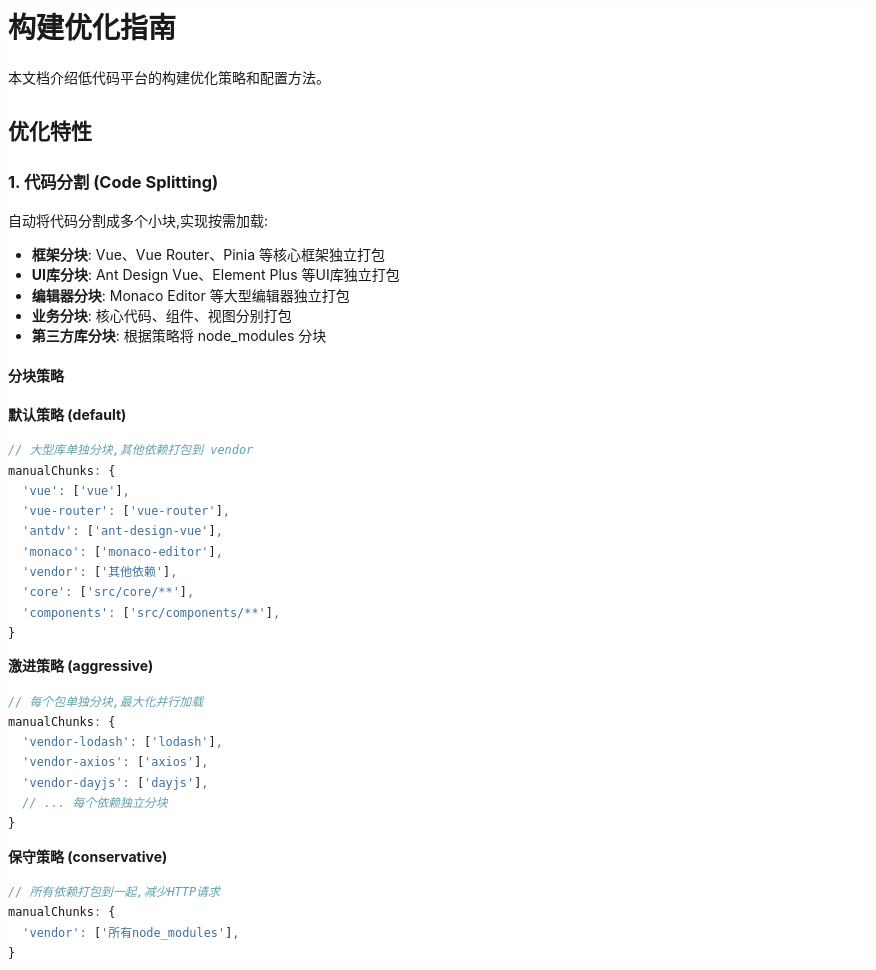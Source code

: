 # 构建优化指南

本文档介绍低代码平台的构建优化策略和配置方法。

## 优化特性

### 1. 代码分割 (Code Splitting)

自动将代码分割成多个小块,实现按需加载:

- **框架分块**: Vue、Vue Router、Pinia 等核心框架独立打包
- **UI库分块**: Ant Design Vue、Element Plus 等UI库独立打包
- **编辑器分块**: Monaco Editor 等大型编辑器独立打包
- **业务分块**: 核心代码、组件、视图分别打包
- **第三方库分块**: 根据策略将 node_modules 分块

#### 分块策略

**默认策略 (default)**

```typescript
// 大型库单独分块,其他依赖打包到 vendor
manualChunks: {
  'vue': ['vue'],
  'vue-router': ['vue-router'],
  'antdv': ['ant-design-vue'],
  'monaco': ['monaco-editor'],
  'vendor': ['其他依赖'],
  'core': ['src/core/**'],
  'components': ['src/components/**'],
}
```

**激进策略 (aggressive)**

```typescript
// 每个包单独分块,最大化并行加载
manualChunks: {
  'vendor-lodash': ['lodash'],
  'vendor-axios': ['axios'],
  'vendor-dayjs': ['dayjs'],
  // ... 每个依赖独立分块
}
```

**保守策略 (conservative)**

```typescript
// 所有依赖打包到一起,减少HTTP请求
manualChunks: {
  'vendor': ['所有node_modules'],
}
```

